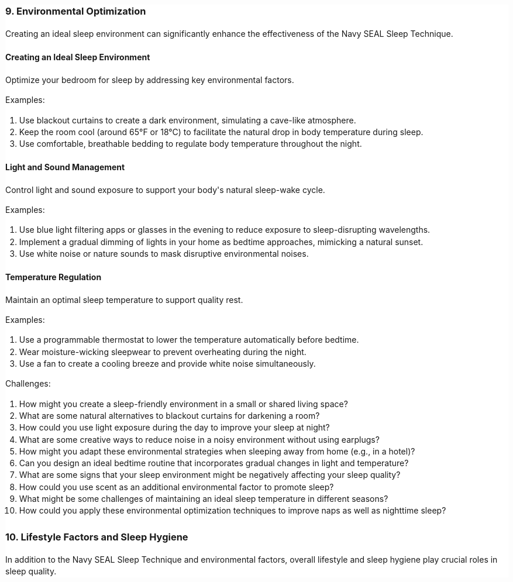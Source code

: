 
### 9. Environmental Optimization

Creating an ideal sleep environment can significantly enhance the effectiveness of the Navy SEAL Sleep Technique.

#### Creating an Ideal Sleep Environment

Optimize your bedroom for sleep by addressing key environmental factors.

Examples:
1. Use blackout curtains to create a dark environment, simulating a cave-like atmosphere.
2. Keep the room cool (around 65°F or 18°C) to facilitate the natural drop in body temperature during sleep.
3. Use comfortable, breathable bedding to regulate body temperature throughout the night.

#### Light and Sound Management

Control light and sound exposure to support your body's natural sleep-wake cycle.

Examples:
1. Use blue light filtering apps or glasses in the evening to reduce exposure to sleep-disrupting wavelengths.
2. Implement a gradual dimming of lights in your home as bedtime approaches, mimicking a natural sunset.
3. Use white noise or nature sounds to mask disruptive environmental noises.

#### Temperature Regulation

Maintain an optimal sleep temperature to support quality rest.

Examples:
1. Use a programmable thermostat to lower the temperature automatically before bedtime.
2. Wear moisture-wicking sleepwear to prevent overheating during the night.
3. Use a fan to create a cooling breeze and provide white noise simultaneously.

Challenges:
1. How might you create a sleep-friendly environment in a small or shared living space?
2. What are some natural alternatives to blackout curtains for darkening a room?
3. How could you use light exposure during the day to improve your sleep at night?
4. What are some creative ways to reduce noise in a noisy environment without using earplugs?
5. How might you adapt these environmental strategies when sleeping away from home (e.g., in a hotel)?
6. Can you design an ideal bedtime routine that incorporates gradual changes in light and temperature?
7. What are some signs that your sleep environment might be negatively affecting your sleep quality?
8. How could you use scent as an additional environmental factor to promote sleep?
9. What might be some challenges of maintaining an ideal sleep temperature in different seasons?
10. How could you apply these environmental optimization techniques to improve naps as well as nighttime sleep?

### 10. Lifestyle Factors and Sleep Hygiene

In addition to the Navy SEAL Sleep Technique and environmental factors, overall lifestyle and sleep hygiene play crucial roles in sleep quality.
